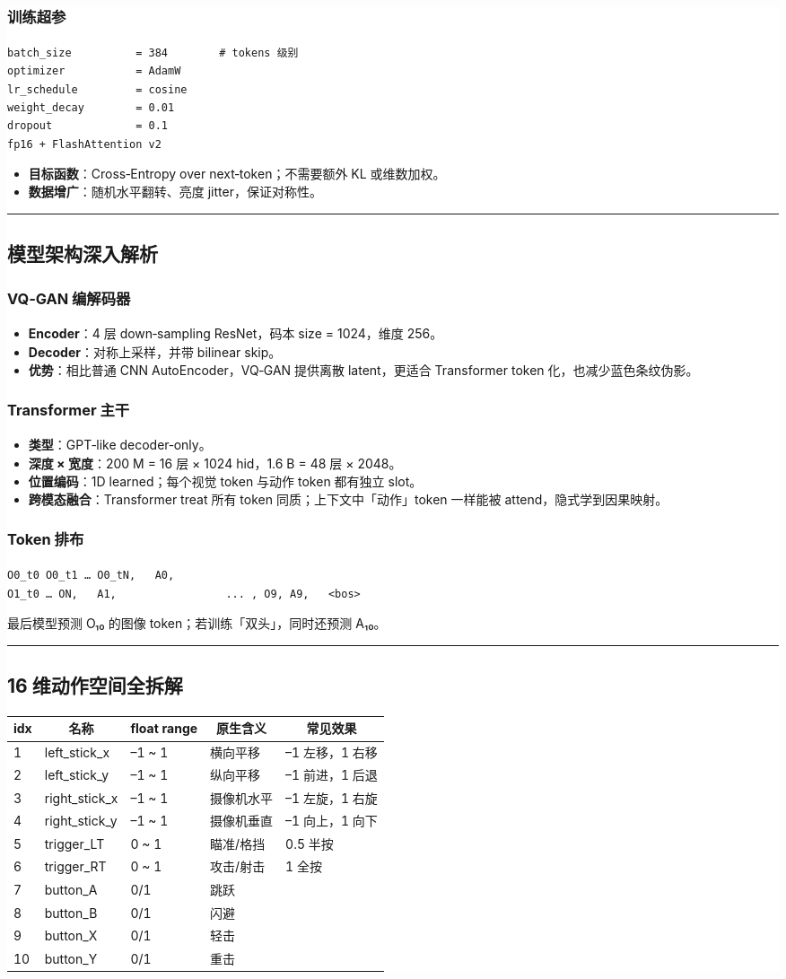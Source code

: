 ### 训练超参

```
batch_size          = 384        # tokens 级别
optimizer           = AdamW
lr_schedule         = cosine
weight_decay        = 0.01
dropout             = 0.1
fp16 + FlashAttention v2
```



- **目标函数**：Cross‑Entropy over next‑token；不需要额外 KL 或维数加权。
- **数据增广**：随机水平翻转、亮度 jitter，保证对称性。

------

## 模型架构深入解析

### VQ‑GAN 编解码器

- **Encoder**：4 层 down‑sampling ResNet，码本 size = 1024，维度 256。
- **Decoder**：对称上采样，并带 bilinear skip。
- **优势**：相比普通 CNN AutoEncoder，VQ‑GAN 提供离散 latent，更适合 Transformer token 化，也减少蓝色条纹伪影。

### Transformer 主干

- **类型**：GPT‑like decoder‑only。
- **深度 × 宽度**：200 M = 16 层 × 1024 hid，1.6 B = 48 层 × 2048。
- **位置编码**：1D learned；每个视觉 token 与动作 token 都有独立 slot。
- **跨模态融合**：Transformer treat 所有 token 同质；上下文中「动作」token 一样能被 attend，隐式学到因果映射。

### Token 排布

```
O0_t0 O0_t1 … O0_tN,   A0,   
O1_t0 … ON,   A1,                 ... , O9, A9,   <bos>
```

最后模型预测 O₁₀ 的图像 token；若训练「双头」，同时还预测 A₁₀。

------

## 16 维动作空间全拆解

| idx  | 名称          | float range | 原生含义   | 常见效果        |
| ---- | ------------- | ----------- | ---------- | --------------- |
| 1    | left_stick_x  | –1 ~ 1      | 横向平移   | –1 左移，1 右移 |
| 2    | left_stick_y  | –1 ~ 1      | 纵向平移   | –1 前进，1 后退 |
| 3    | right_stick_x | –1 ~ 1      | 摄像机水平 | –1 左旋，1 右旋 |
| 4    | right_stick_y | –1 ~ 1      | 摄像机垂直 | –1 向上，1 向下 |
| 5    | trigger_LT    | 0 ~ 1       | 瞄准/格挡  | 0.5 半按        |
| 6    | trigger_RT    | 0 ~ 1       | 攻击/射击  | 1 全按          |
| 7    | button_A      | 0/1         | 跳跃       |                 |
| 8    | button_B      | 0/1         | 闪避       |                 |
| 9    | button_X      | 0/1         | 轻击       |                 |
| 10   | button_Y      | 0/1         | 重击       |                 |